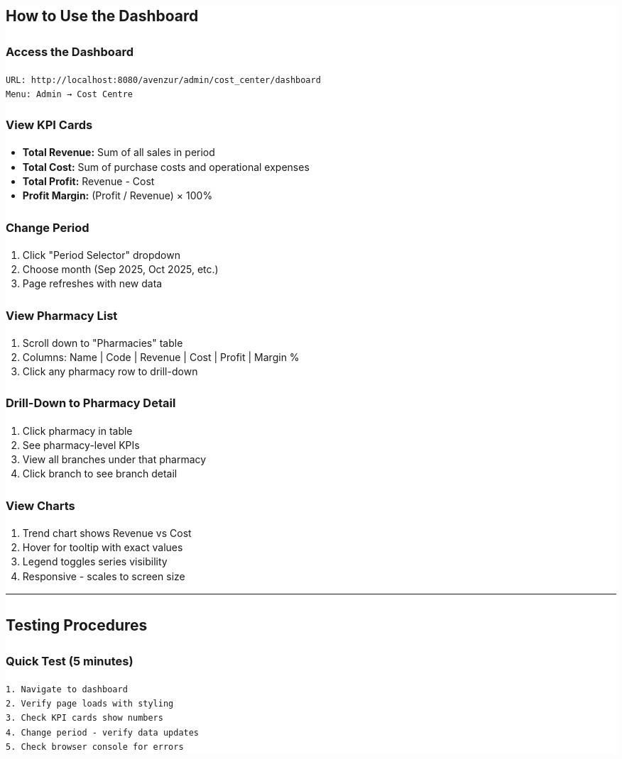 
## How to Use the Dashboard

### Access the Dashboard

```
URL: http://localhost:8080/avenzur/admin/cost_center/dashboard
Menu: Admin → Cost Centre
```

### View KPI Cards

- **Total Revenue:** Sum of all sales in period
- **Total Cost:** Sum of purchase costs and operational expenses
- **Total Profit:** Revenue - Cost
- **Profit Margin:** (Profit / Revenue) × 100%

### Change Period

1. Click "Period Selector" dropdown
2. Choose month (Sep 2025, Oct 2025, etc.)
3. Page refreshes with new data

### View Pharmacy List

1. Scroll down to "Pharmacies" table
2. Columns: Name | Code | Revenue | Cost | Profit | Margin %
3. Click any pharmacy row to drill-down

### Drill-Down to Pharmacy Detail

1. Click pharmacy in table
2. See pharmacy-level KPIs
3. View all branches under that pharmacy
4. Click branch to see branch detail

### View Charts

1. Trend chart shows Revenue vs Cost
2. Hover for tooltip with exact values
3. Legend toggles series visibility
4. Responsive - scales to screen size

---

## Testing Procedures

### Quick Test (5 minutes)

```
1. Navigate to dashboard
2. Verify page loads with styling
3. Check KPI cards show numbers
4. Change period - verify data updates
5. Check browser console for errors
```

